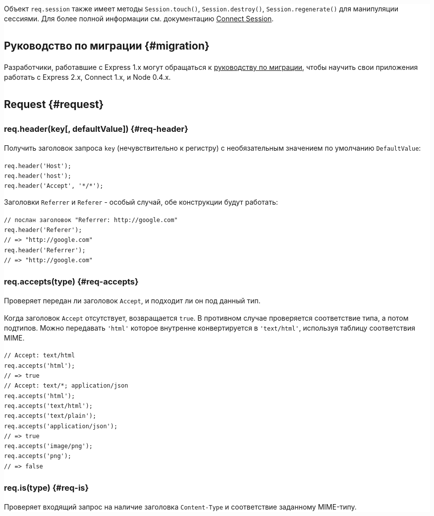 Объект `req.session` также имеет методы `Session.touch()`, `Session.destroy()`, `Session.regenerate()` для манипуляции сессиями. Для более полной информации см. документацию [Connect Session](http://senchalabs.github.com/connect/middleware-session.html).

## Руководство по миграции {#migration}

Разработчики, работавшие с Express 1.x могут обращаться к [руководству по миграции](http://expressjs.com/migrate.html), чтобы научить свои приложения работать с Express 2.x, Connect 1.x, и Node 0.4.x.

## Request {#request}

### req.header(key[, defaultValue]) {#req-header}

Получить заголовок запроса `key` (нечувствительно к регистру) с необязательным значением по умолчанию `DefaultValue`:

    req.header('Host');
    req.header('host');
    req.header('Accept', '*/*');

Заголовки `Referrer` и `Referer` - особый случай, обе конструкции будут работать:

    // послан заголовок "Referrer: http://google.com"
    req.header('Referer');
    // => "http://google.com"
    req.header('Referrer');
    // => "http://google.com"
    
### req.accepts(type) {#req-accepts}

Проверяет передан ли заголовок `Accept`, и подходит ли он под данный тип.

Когда заголовок `Accept` отсутствует, возвращается `true`. В противном случае проверяется соответствие типа, а потом подтипов. Можно передавать `'html'` которое внутренне конвертируется в `'text/html'`, используя таблицу соответствия MIME.

    // Accept: text/html
    req.accepts('html');
    // => true
    // Accept: text/*; application/json
    req.accepts('html');
    req.accepts('text/html');
    req.accepts('text/plain');
    req.accepts('application/json');
    // => true
    req.accepts('image/png');
    req.accepts('png');
    // => false

### req.is(type) {#req-is}

Проверяет входящий запрос на наличие заголовка `Content-Type` и соответствие заданному MIME-типу.
